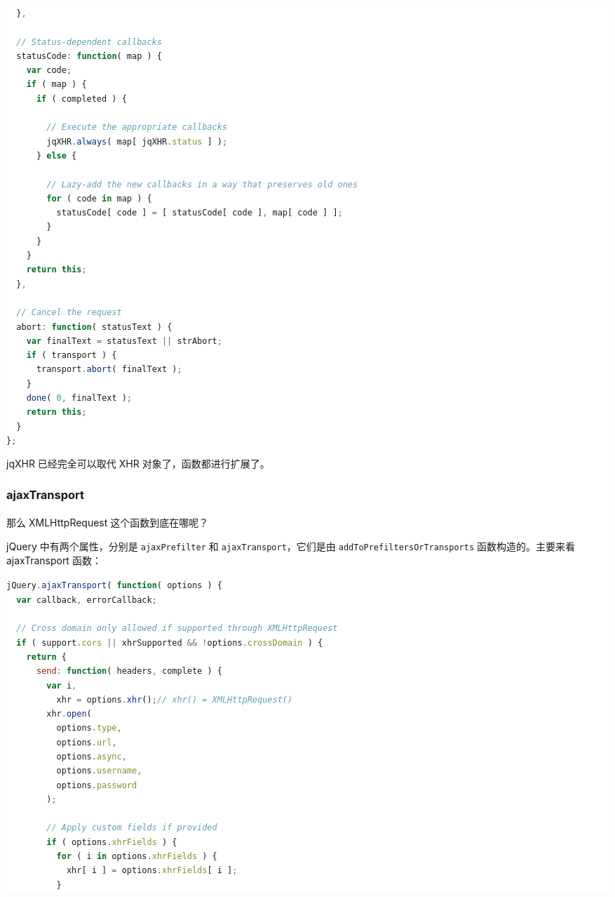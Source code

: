 ```javascript
  },

  // Status-dependent callbacks
  statusCode: function( map ) {
    var code;
    if ( map ) {
      if ( completed ) {

        // Execute the appropriate callbacks
        jqXHR.always( map[ jqXHR.status ] );
      } else {

        // Lazy-add the new callbacks in a way that preserves old ones
        for ( code in map ) {
          statusCode[ code ] = [ statusCode[ code ], map[ code ] ];
        }
      }
    }
    return this;
  },

  // Cancel the request
  abort: function( statusText ) {
    var finalText = statusText || strAbort;
    if ( transport ) {
      transport.abort( finalText );
    }
    done( 0, finalText );
    return this;
  }
};
```

jqXHR 已经完全可以取代 XHR 对象了，函数都进行扩展了。

### ajaxTransport

那么 XMLHttpRequest 这个函数到底在哪呢？

jQuery 中有两个属性，分别是 `ajaxPrefilter` 和 `ajaxTransport`，它们是由 `addToPrefiltersOrTransports` 函数构造的。主要来看 ajaxTransport 函数：

```javascript
jQuery.ajaxTransport( function( options ) {
  var callback, errorCallback;

  // Cross domain only allowed if supported through XMLHttpRequest
  if ( support.cors || xhrSupported && !options.crossDomain ) {
    return {
      send: function( headers, complete ) {
        var i,
          xhr = options.xhr();// xhr() = XMLHttpRequest()
        xhr.open(
          options.type,
          options.url,
          options.async,
          options.username,
          options.password
        );

        // Apply custom fields if provided
        if ( options.xhrFields ) {
          for ( i in options.xhrFields ) {
            xhr[ i ] = options.xhrFields[ i ];
          }
```